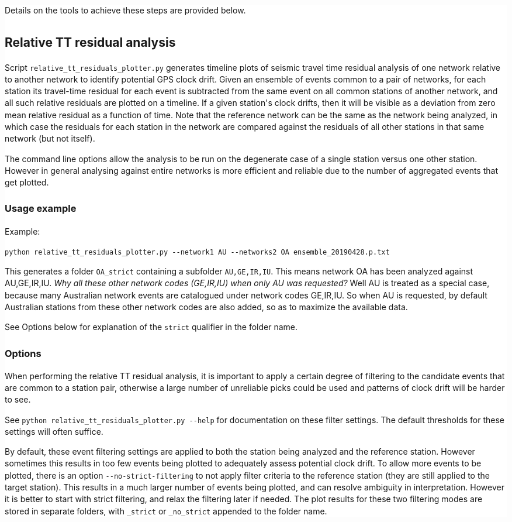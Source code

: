 Details on the tools to achieve these steps are provided below.

## Relative TT residual analysis

Script `relative_tt_residuals_plotter.py` generates timeline plots of seismic travel time residual
analysis of one network relative to another network to identify potential GPS clock drift. Given an
ensemble of events common to a pair of networks, for each station its travel-time residual for each
event is subtracted from the same event on all common stations of another network, and all such
relative residuals are plotted on a timeline. If a given station's clock drifts, then it will be
visible as a deviation from zero mean relative residual as a function of time. Note that the reference
network can be the same as the network being analyzed, in which case the residuals for each station in
the network are compared against the residuals of all other stations in that same network (but not itself).

The command line options allow the analysis to be run on the degenerate case of a single station
versus one other station. However in general analysing against entire networks is more efficient
and reliable due to the number of aggregated events that get plotted.

### Usage example

Example:

`python relative_tt_residuals_plotter.py --network1 AU --networks2 OA ensemble_20190428.p.txt`

This generates a folder `OA_strict` containing a subfolder `AU,GE,IR,IU`. This means network OA has been
analyzed against AU,GE,IR,IU. *Why all these other network codes (GE,IR,IU) when only AU was requested?*
Well AU is treated as a special case, because many Australian network events are catalogued under network
codes GE,IR,IU. So when AU is requested, by default Australian stations from these other network codes
are also added, so as to maximize the available data.

See Options below for explanation of the `strict` qualifier in the folder name.

### Options

When performing the relative TT residual analysis, it is important to apply a certain degree of filtering
to the candidate events that are common to a station pair, otherwise a large number of unreliable picks could
be used and patterns of clock drift will be harder to see.

See `python relative_tt_residuals_plotter.py --help` for documentation on these filter settings. The
default thresholds for these settings will often suffice.

By default, these event filtering settings are applied to both the station being analyzed and the
reference station. However sometimes this results in too few events being plotted to adequately assess
potential clock drift. To allow more events to be plotted, there is an option `--no-strict-filtering` to
not apply filter criteria to the reference station (they are still applied to the target station). This
results in a much larger number of events being plotted, and can resolve ambiguity in interpretation.
However it is better to start with strict filtering, and relax the filtering later if needed. The plot
results for these two filtering modes are stored in separate folders, with `_strict` or `_no_strict`
appended to the folder name.
